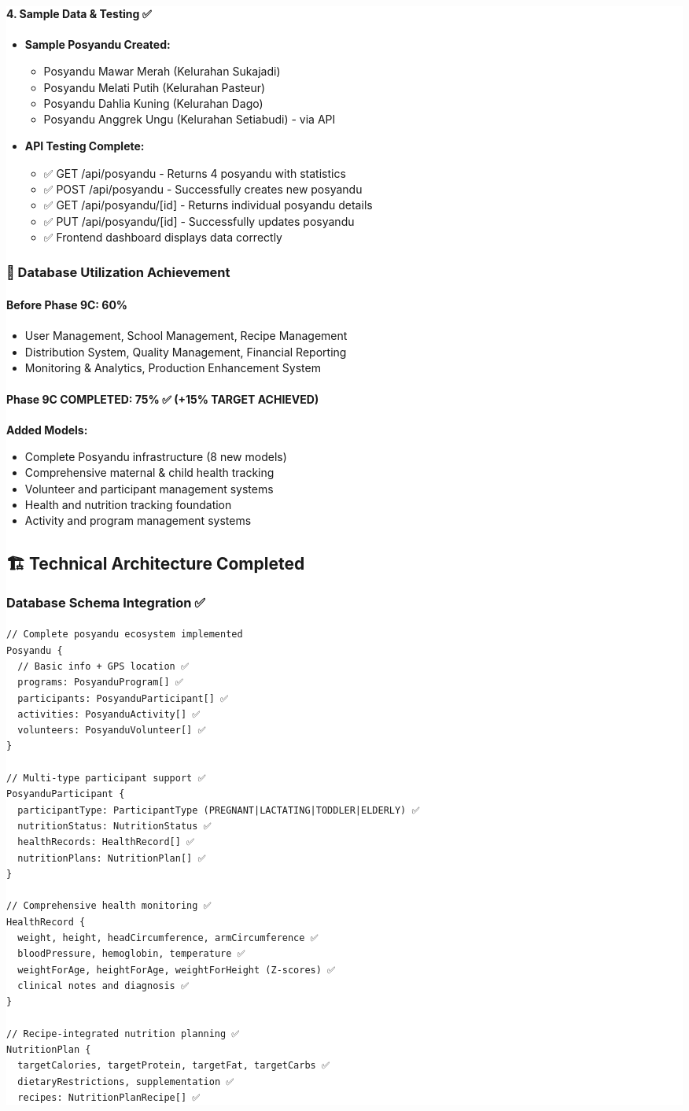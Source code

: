 #### 4. Sample Data & Testing ✅
- **Sample Posyandu Created:**
  - Posyandu Mawar Merah (Kelurahan Sukajadi)
  - Posyandu Melati Putih (Kelurahan Pasteur)
  - Posyandu Dahlia Kuning (Kelurahan Dago)
  - Posyandu Anggrek Ungu (Kelurahan Setiabudi) - via API

- **API Testing Complete:**
  - ✅ GET /api/posyandu - Returns 4 posyandu with statistics
  - ✅ POST /api/posyandu - Successfully creates new posyandu
  - ✅ GET /api/posyandu/[id] - Returns individual posyandu details
  - ✅ PUT /api/posyandu/[id] - Successfully updates posyandu
  - ✅ Frontend dashboard displays data correctly

### 🔄 Database Utilization Achievement

#### Before Phase 9C: 60%
- User Management, School Management, Recipe Management
- Distribution System, Quality Management, Financial Reporting
- Monitoring & Analytics, Production Enhancement System

#### **Phase 9C COMPLETED: 75%** ✅ (+15% TARGET ACHIEVED)
**Added Models:**
- Complete Posyandu infrastructure (8 new models)
- Comprehensive maternal & child health tracking
- Volunteer and participant management systems
- Health and nutrition tracking foundation
- Activity and program management systems

## 🏗️ Technical Architecture Completed

### Database Schema Integration ✅
```prisma
// Complete posyandu ecosystem implemented
Posyandu {
  // Basic info + GPS location ✅
  programs: PosyanduProgram[] ✅
  participants: PosyanduParticipant[] ✅
  activities: PosyanduActivity[] ✅
  volunteers: PosyanduVolunteer[] ✅
}

// Multi-type participant support ✅
PosyanduParticipant {
  participantType: ParticipantType (PREGNANT|LACTATING|TODDLER|ELDERLY) ✅
  nutritionStatus: NutritionStatus ✅
  healthRecords: HealthRecord[] ✅
  nutritionPlans: NutritionPlan[] ✅
}

// Comprehensive health monitoring ✅
HealthRecord {
  weight, height, headCircumference, armCircumference ✅
  bloodPressure, hemoglobin, temperature ✅
  weightForAge, heightForAge, weightForHeight (Z-scores) ✅
  clinical notes and diagnosis ✅
}

// Recipe-integrated nutrition planning ✅
NutritionPlan {
  targetCalories, targetProtein, targetFat, targetCarbs ✅
  dietaryRestrictions, supplementation ✅
  recipes: NutritionPlanRecipe[] ✅
```